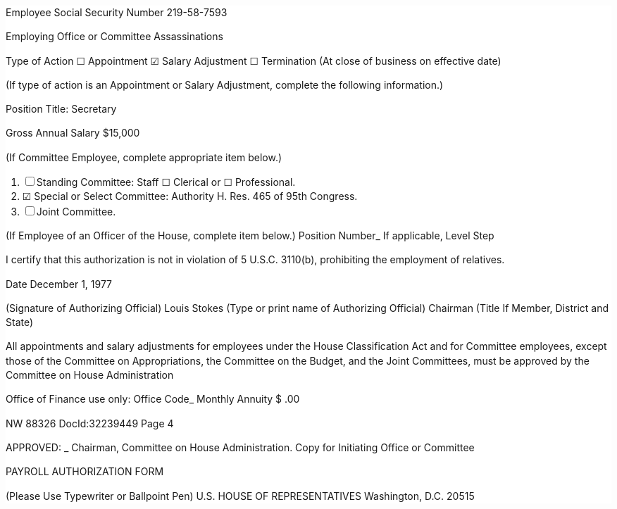 Employee Social Security Number
219-58-7593

Employing Office or Committee
Assassinations

Type of Action
☐ Appointment
☑ Salary Adjustment
☐ Termination (At close of business on effective date)

(If type of action is an Appointment or Salary Adjustment, complete the following information.)

Position Title:
Secretary

Gross Annual Salary
$15,000

(If Committee Employee, complete appropriate item below.)

1. ☐ Standing Committee: Staff ☐ Clerical or ☐ Professional.
2. ☑ Special or Select Committee: Authority H. Res. 465 of 95th Congress.
3. ☐ Joint Committee.

(If Employee of an Officer of the House, complete item below.)
Position Number_ If applicable, Level Step

I certify that this authorization is not in violation of 5 U.S.C. 3110(b), prohibiting the employment of relatives.

Date December 1, 1977

(Signature of Authorizing Official)
Louis Stokes
(Type or print name of Authorizing Official)
Chairman
(Title If Member, District and State)

All appointments and salary adjustments for employees under the House Classification Act and for Committee employees, except those of the Committee on Appropriations, the Committee on the Budget, and the Joint Committees, must be approved by the Committee on House Administration

Office of Finance use only:
Office Code_
Monthly Annuity $ .00

NW 88326
DocId:32239449 Page 4

APPROVED: _
Chairman, Committee on House Administration.
Copy for Initiating Office or Committee

PAYROLL AUTHORIZATION FORM

(Please Use Typewriter
or Ballpoint Pen)
U.S. HOUSE OF REPRESENTATIVES
Washington, D.C. 20515
